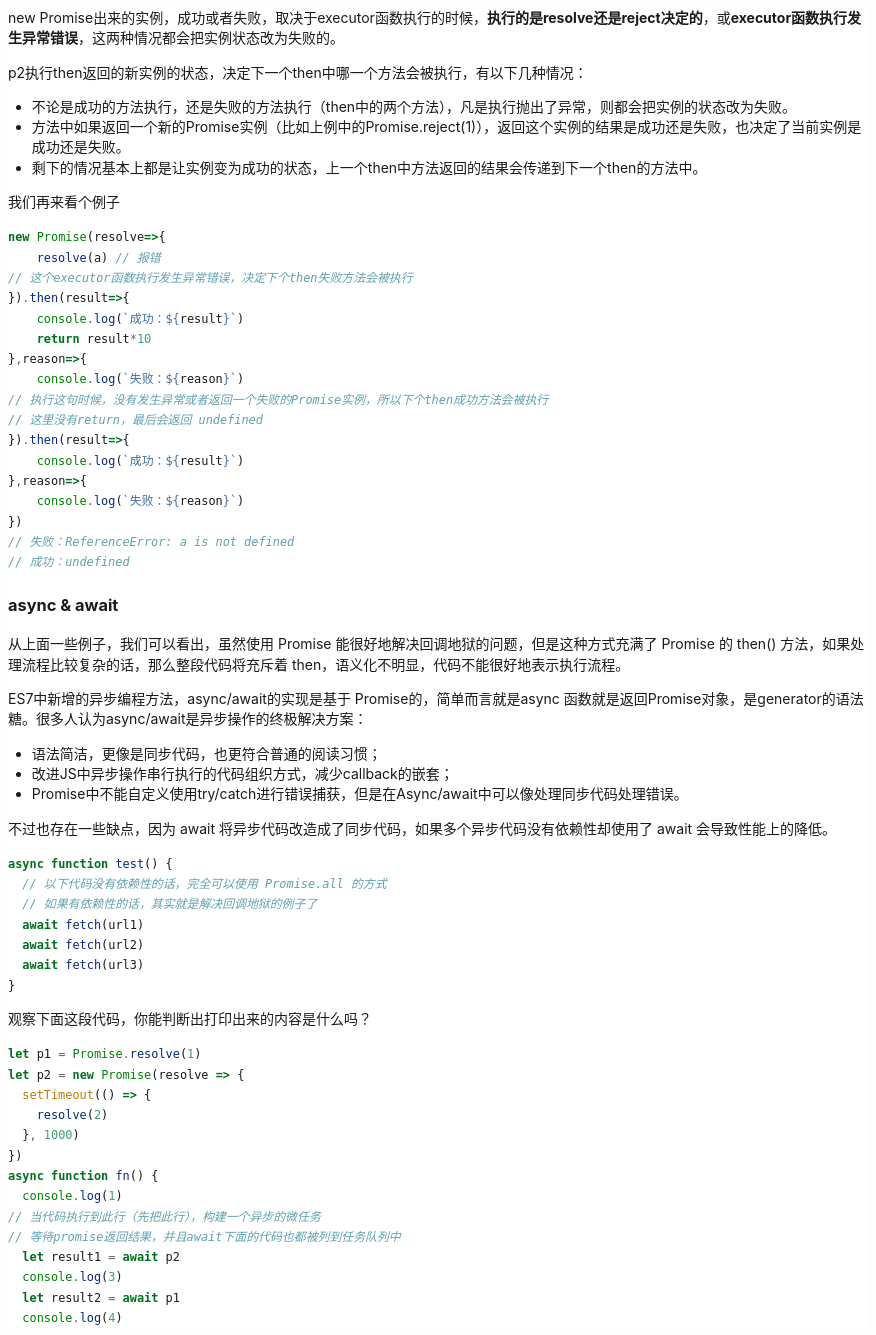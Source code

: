 new Promise出来的实例，成功或者失败，取决于executor函数执行的时候，**执行的是resolve还是reject决定的**，或**executor函数执行发生异常错误**，这两种情况都会把实例状态改为失败的。

p2执行then返回的新实例的状态，决定下一个then中哪一个方法会被执行，有以下几种情况：

*   不论是成功的方法执行，还是失败的方法执行（then中的两个方法），凡是执行抛出了异常，则都会把实例的状态改为失败。
*   方法中如果返回一个新的Promise实例（比如上例中的Promise.reject(1)），返回这个实例的结果是成功还是失败，也决定了当前实例是成功还是失败。
*   剩下的情况基本上都是让实例变为成功的状态，上一个then中方法返回的结果会传递到下一个then的方法中。

我们再来看个例子
```javascript
new Promise(resolve=>{
    resolve(a) // 报错 
// 这个executor函数执行发生异常错误，决定下个then失败方法会被执行
}).then(result=>{
    console.log(`成功：${result}`)
    return result*10
},reason=>{
    console.log(`失败：${reason}`)
// 执行这句时候，没有发生异常或者返回一个失败的Promise实例，所以下个then成功方法会被执行
// 这里没有return，最后会返回 undefined
}).then(result=>{
    console.log(`成功：${result}`)
},reason=>{
    console.log(`失败：${reason}`)
})
// 失败：ReferenceError: a is not defined
// 成功：undefined
```
### async & await

从上面一些例子，我们可以看出，虽然使用 Promise 能很好地解决回调地狱的问题，但是这种方式充满了 Promise 的 then() 方法，如果处理流程比较复杂的话，那么整段代码将充斥着 then，语义化不明显，代码不能很好地表示执行流程。

ES7中新增的异步编程方法，async/await的实现是基于 Promise的，简单而言就是async 函数就是返回Promise对象，是generator的语法糖。很多人认为async/await是异步操作的终极解决方案：

*   语法简洁，更像是同步代码，也更符合普通的阅读习惯；
*   改进JS中异步操作串行执行的代码组织方式，减少callback的嵌套；
*   Promise中不能自定义使用try/catch进行错误捕获，但是在Async/await中可以像处理同步代码处理错误。

不过也存在一些缺点，因为 await 将异步代码改造成了同步代码，如果多个异步代码没有依赖性却使用了 await 会导致性能上的降低。
```javascript
async function test() {
  // 以下代码没有依赖性的话，完全可以使用 Promise.all 的方式
  // 如果有依赖性的话，其实就是解决回调地狱的例子了
  await fetch(url1)
  await fetch(url2)
  await fetch(url3)
}
```
观察下面这段代码，你能判断出打印出来的内容是什么吗？
```javascript
let p1 = Promise.resolve(1)
let p2 = new Promise(resolve => {
  setTimeout(() => {
    resolve(2)
  }, 1000)
})
async function fn() {
  console.log(1)
// 当代码执行到此行（先把此行），构建一个异步的微任务
// 等待promise返回结果，并且await下面的代码也都被列到任务队列中
  let result1 = await p2
  console.log(3)
  let result2 = await p1
  console.log(4)
```